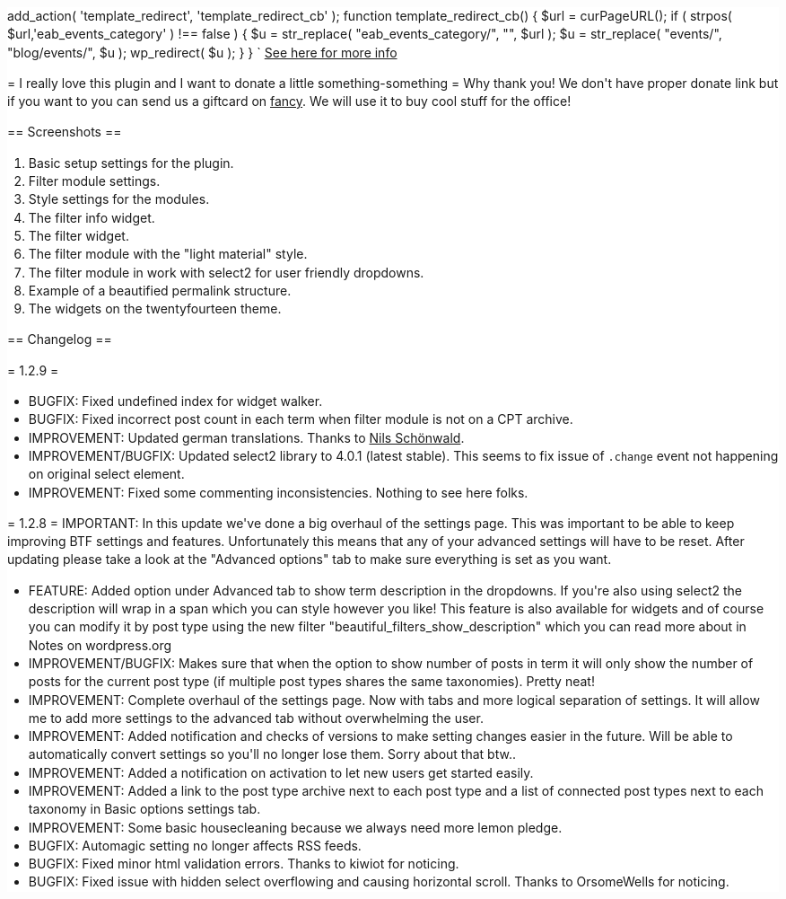 add_action( 'template_redirect', 'template_redirect_cb' );
function template_redirect_cb() {
	$url = curPageURL();
	if ( strpos( $url,'eab_events_category' ) !== false ) {
		$u = str_replace( "eab_events_category/", "", $url );
		$u = str_replace( "events/", "blog/events/", $u );
		wp_redirect( $u );
	}
}
`
[See here for more info](http://premium.wpmudev.org/forums/topic/i-would-change-the-sidebar-on-the-events-page-i-created)

= I really love this plugin and I want to donate a little something-something =
Why thank you! We don't have proper donate link but if you want to you can send us a giftcard on [fancy](https://fancy.com). We will use it to buy cool stuff for the office!


== Screenshots ==

1. Basic setup settings for the plugin.
2. Filter module settings.
3. Style settings for the modules.
4. The filter info widget.
5. The filter widget.
6. The filter module with the "light material" style.
7. The filter module in work with select2 for user friendly dropdowns.
8. Example of a beautified permalink structure.
9. The widgets on the twentyfourteen theme.


== Changelog ==

= 1.2.9 = 
* BUGFIX: Fixed undefined index for widget walker.
* BUGFIX: Fixed incorrect post count in each term when filter module is not on a CPT archive.
* IMPROVEMENT: Updated german translations. Thanks to [Nils Schönwald](https://wordpress.org/support/profile/schoenwaldnils).
* IMPROVEMENT/BUGFIX: Updated select2 library to 4.0.1 (latest stable). This seems to fix issue of `.change` event not happening on original select element.
* IMPROVEMENT: Fixed some commenting inconsistencies. Nothing to see here folks.

= 1.2.8 =
IMPORTANT: In this update we've done a big overhaul of the settings page. This was important to be able to keep improving BTF settings and features. Unfortunately this means that any of your advanced settings will have to be reset. After updating please take a look at the "Advanced options" tab to make sure everything is set as you want.

* FEATURE: Added option under Advanced tab to show term description in the dropdowns. If you're also using select2 the description will wrap in a span which you can style however you like! This feature is also available for widgets and of course you can modify it by post type using the new filter "beautiful_filters_show_description" which you can read more about in Notes on wordpress.org
* IMPROVEMENT/BUGFIX: Makes sure that when the option to show number of posts in term it will only show the number of posts for the current post type (if multiple post types shares the same taxonomies). Pretty neat!
* IMPROVEMENT: Complete overhaul of the settings page. Now with tabs and more logical separation of settings. It will allow me to add more settings to the advanced tab without overwhelming the user.
* IMPROVEMENT: Added notification and checks of versions to make setting changes easier in the future. Will be able to automatically convert settings so you'll no longer lose them. Sorry about that btw.. 
* IMPROVEMENT: Added a notification on activation to let new users get started easily.
* IMPROVEMENT: Added a link to the post type archive next to each post type and a list of connected post types next to each taxonomy in Basic options settings tab.
* IMPROVEMENT: Some basic housecleaning because we always need more lemon pledge.
* BUGFIX: Automagic setting no longer affects RSS feeds.
* BUGFIX: Fixed minor html validation errors. Thanks to kiwiot for noticing.
* BUGFIX: Fixed issue with hidden select overflowing and causing horizontal scroll. Thanks to OrsomeWells for noticing.